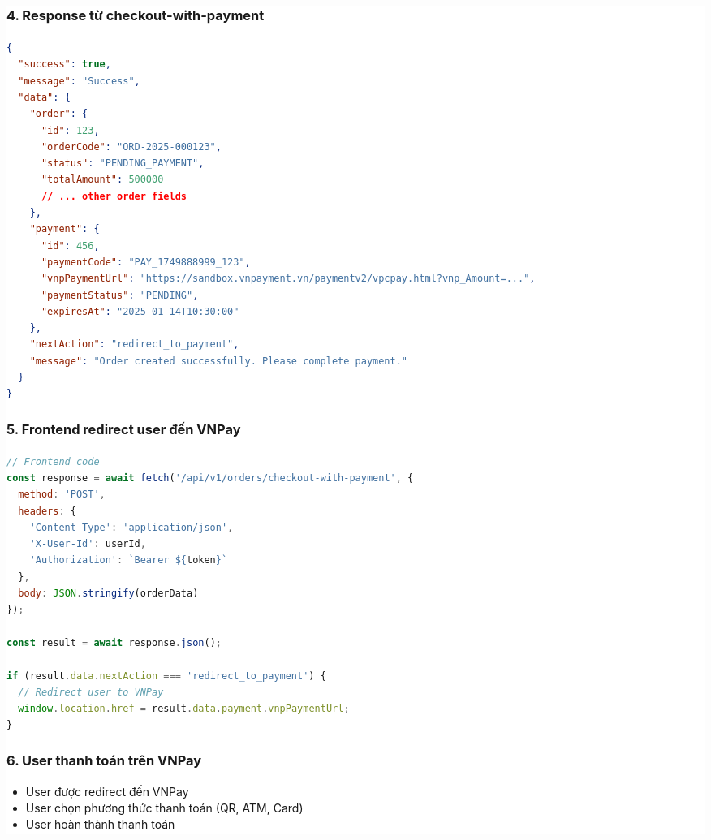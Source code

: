 ### **4. Response từ checkout-with-payment**
```json
{
  "success": true,
  "message": "Success",
  "data": {
    "order": {
      "id": 123,
      "orderCode": "ORD-2025-000123",
      "status": "PENDING_PAYMENT",
      "totalAmount": 500000
      // ... other order fields
    },
    "payment": {
      "id": 456,
      "paymentCode": "PAY_1749888999_123",
      "vnpPaymentUrl": "https://sandbox.vnpayment.vn/paymentv2/vpcpay.html?vnp_Amount=...",
      "paymentStatus": "PENDING",
      "expiresAt": "2025-01-14T10:30:00"
    },
    "nextAction": "redirect_to_payment",
    "message": "Order created successfully. Please complete payment."
  }
}
```

### **5. Frontend redirect user đến VNPay**
```javascript
// Frontend code
const response = await fetch('/api/v1/orders/checkout-with-payment', {
  method: 'POST',
  headers: {
    'Content-Type': 'application/json',
    'X-User-Id': userId,
    'Authorization': `Bearer ${token}`
  },
  body: JSON.stringify(orderData)
});

const result = await response.json();

if (result.data.nextAction === 'redirect_to_payment') {
  // Redirect user to VNPay
  window.location.href = result.data.payment.vnpPaymentUrl;
}
```

### **6. User thanh toán trên VNPay**
- User được redirect đến VNPay
- User chọn phương thức thanh toán (QR, ATM, Card)
- User hoàn thành thanh toán
